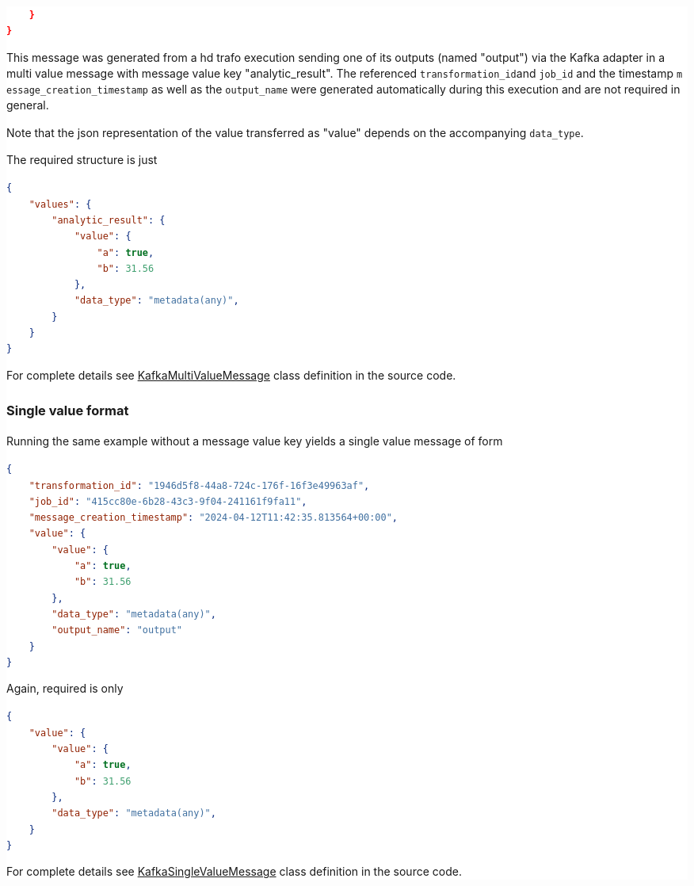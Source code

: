 ```json
    }
}
```
This message was generated from a hd trafo execution sending one of its outputs (named "output") via the Kafka adapter in a multi value message with message value key "analytic_result". The referenced `transformation_id`and `job_id` and the timestamp `message_creation_timestamp` as well as the `output_name` were generated automatically during this execution and are not required in general.

Note that the json representation of the value transferred as "value" depends on the accompanying `data_type`.

The required structure is just
```json
{
    "values": {
        "analytic_result": {
            "value": {
                "a": true,
                "b": 31.56
            },
            "data_type": "metadata(any)",
        }
    }
}
```

For complete details see [KafkaMultiValueMessage](../../runtime/hetdesrun/adapters/kafka/models.py) class definition in the source code.

### Single value format

Running the same example without a message value key yields a single value message of form
```json
{
    "transformation_id": "1946d5f8-44a8-724c-176f-16f3e49963af",
    "job_id": "415cc80e-6b28-43c3-9f04-241161f9fa11",
    "message_creation_timestamp": "2024-04-12T11:42:35.813564+00:00",
    "value": {
        "value": {
            "a": true,
            "b": 31.56
        },
        "data_type": "metadata(any)",
        "output_name": "output"
    }
}
```

Again, required is only
```json
{
    "value": {
        "value": {
            "a": true,
            "b": 31.56
        },
        "data_type": "metadata(any)",
    }
}
```

For complete details see [KafkaSingleValueMessage](../../runtime/hetdesrun/adapters/kafka/models.py) class definition in the source code.
